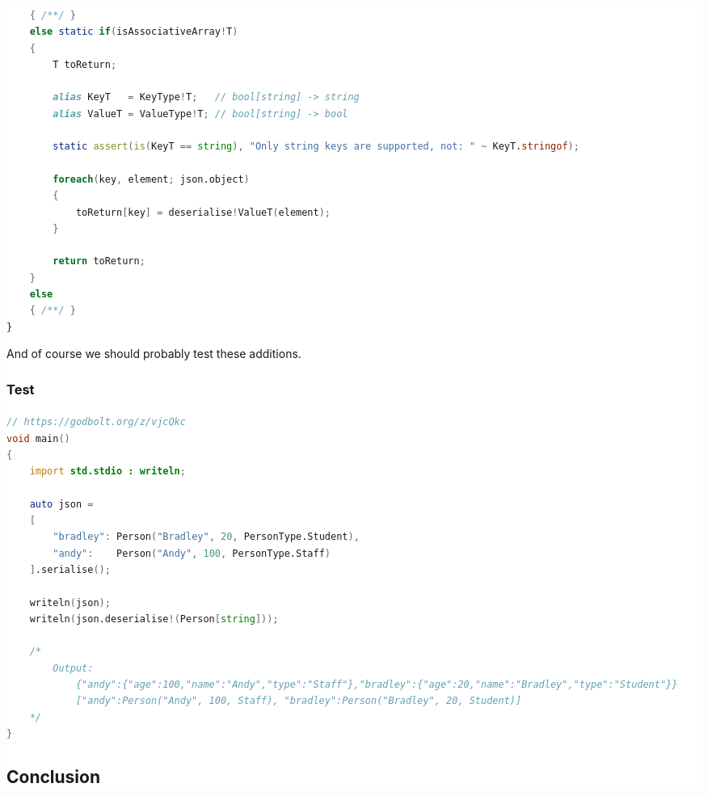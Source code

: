 ```d
    { /**/ }
    else static if(isAssociativeArray!T)
    {
        T toReturn;

        alias KeyT   = KeyType!T;   // bool[string] -> string
        alias ValueT = ValueType!T; // bool[string] -> bool

        static assert(is(KeyT == string), "Only string keys are supported, not: " ~ KeyT.stringof);

        foreach(key, element; json.object)
        {
            toReturn[key] = deserialise!ValueT(element);
        }

        return toReturn;
    }
    else
    { /**/ }
}
```

And of course we should probably test these additions.

### Test

```d
// https://godbolt.org/z/vjcQkc
void main()
{
    import std.stdio : writeln;

    auto json =
    [
        "bradley": Person("Bradley", 20, PersonType.Student),
        "andy":    Person("Andy", 100, PersonType.Staff)
    ].serialise();

    writeln(json);
    writeln(json.deserialise!(Person[string]));

    /*
        Output:
            {"andy":{"age":100,"name":"Andy","type":"Staff"},"bradley":{"age":20,"name":"Bradley","type":"Student"}}
            ["andy":Person("Andy", 100, Staff), "bradley":Person("Bradley", 20, Student)]
    */
}
```

## Conclusion
